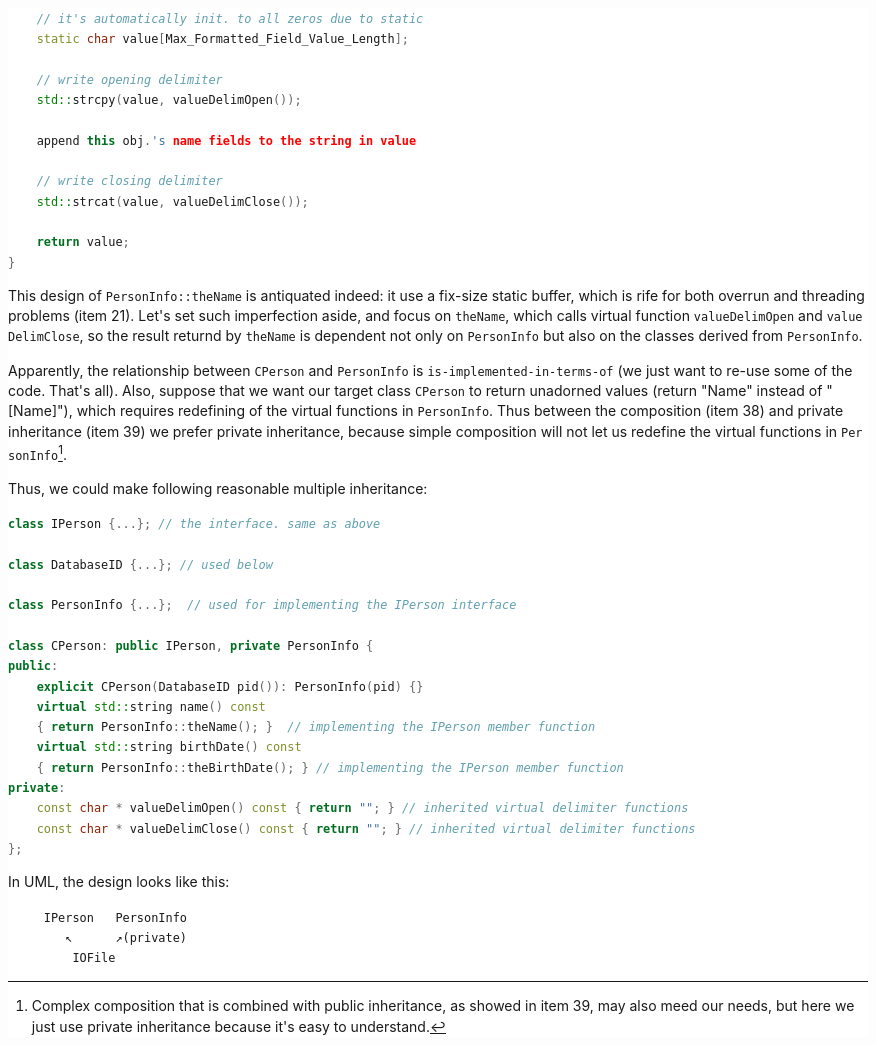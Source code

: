 ```cpp
    // it's automatically init. to all zeros due to static
    static char value[Max_Formatted_Field_Value_Length];

    // write opening delimiter
    std::strcpy(value, valueDelimOpen());

    append this obj.'s name fields to the string in value

    // write closing delimiter
    std::strcat(value, valueDelimClose());

    return value;
}
```

This design of `PersonInfo::theName` is antiquated indeed: it use a fix-size static buffer, which is rife for both overrun and threading problems (item 21). Let's set such imperfection aside, and focus on `theName`, which calls virtual function `valueDelimOpen` and `valueDelimClose`, so the result returnd by `theName` is dependent not only on `PersonInfo` but also on the classes derived from `PersonInfo`. 

Apparently, the relationship between `CPerson` and `PersonInfo` is `is-implemented-in-terms-of` (we just want to re-use some of the code. That's all). Also, suppose that we want our target class `CPerson` to return unadorned values (return "Name" instead of "[Name]"), which requires redefining of the virtual functions in `PersonInfo`. Thus between the composition (item 38) and private inheritance (item 39) we prefer private inheritance, because simple composition will not let us redefine the virtual functions in `PersonInfo`[^2].

Thus, we could make following reasonable multiple inheritance:

```cpp
class IPerson {...}; // the interface. same as above

class DatabaseID {...}; // used below

class PersonInfo {...};  // used for implementing the IPerson interface

class CPerson: public IPerson, private PersonInfo {
public:
    explicit CPerson(DatabaseID pid()): PersonInfo(pid) {}
    virtual std::string name() const
    { return PersonInfo::theName(); }  // implementing the IPerson member function
    virtual std::string birthDate() const
    { return PersonInfo::theBirthDate(); } // implementing the IPerson member function
private:
    const char * valueDelimOpen() const { return ""; } // inherited virtual delimiter functions
    const char * valueDelimClose() const { return ""; } // inherited virtual delimiter functions
};
```

In UML, the design looks like this:


```
     IPerson   PersonInfo
        ↖      ↗(private)
         IOFile
```


[^1]: Without any standalone data, we don't worry about oddities in the initialization and assignment rules for the virtual bases. This is exactly why the Interfaces in Java and .NET, which are in many ways comparable to virtual base classes in C++, are not allowed to contain any data.
[^2]: Complex composition that is combined with public inheritance, as showed in item 39, may also meed our needs, but here we just use private inheritance because it's easy to understand.